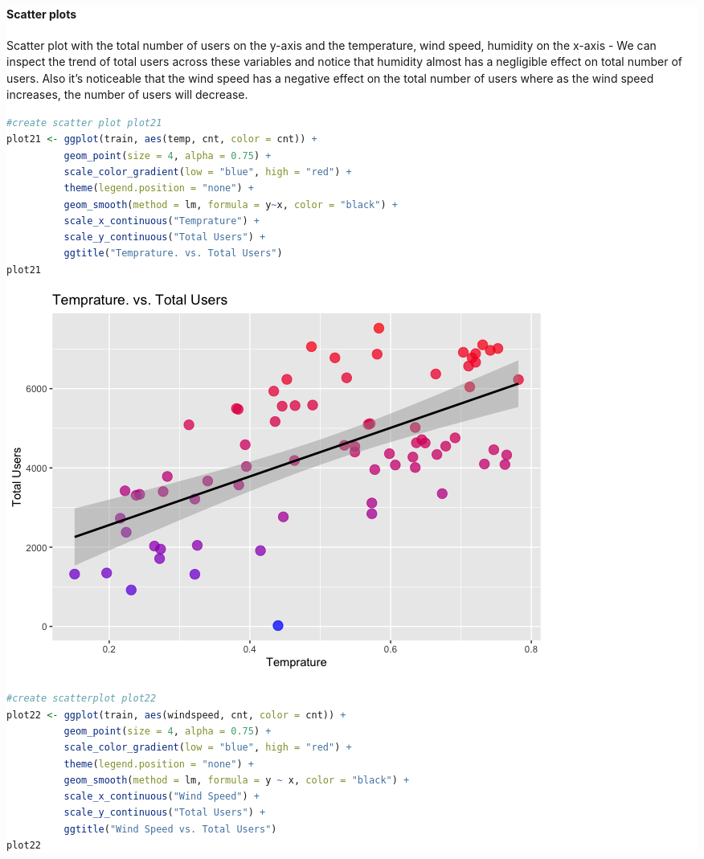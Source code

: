 #### Scatter plots

Scatter plot with the total number of users on the y-axis and the
temperature, wind speed, humidity on the x-axis - We can inspect the
trend of total users across these variables and notice that humidity
almost has a negligible effect on total number of users. Also it’s
noticeable that the wind speed has a negative effect on the total number
of users where as the wind speed increases, the number of users will
decrease.

``` r
#create scatter plot plot21
plot21 <- ggplot(train, aes(temp, cnt, color = cnt)) + 
          geom_point(size = 4, alpha = 0.75) + 
          scale_color_gradient(low = "blue", high = "red") + 
          theme(legend.position = "none") + 
          geom_smooth(method = lm, formula = y~x, color = "black") + 
          scale_x_continuous("Temprature") + 
          scale_y_continuous("Total Users") + 
          ggtitle("Temprature. vs. Total Users")
plot21
```

![](MondayAnalysis_files/figure-gfm/unnamed-chunk-10-1.png)

``` r
#create scatterplot plot22
plot22 <- ggplot(train, aes(windspeed, cnt, color = cnt)) + 
          geom_point(size = 4, alpha = 0.75) + 
          scale_color_gradient(low = "blue", high = "red") + 
          theme(legend.position = "none") + 
          geom_smooth(method = lm, formula = y ~ x, color = "black") + 
          scale_x_continuous("Wind Speed") + 
          scale_y_continuous("Total Users") + 
          ggtitle("Wind Speed vs. Total Users")
plot22
```
